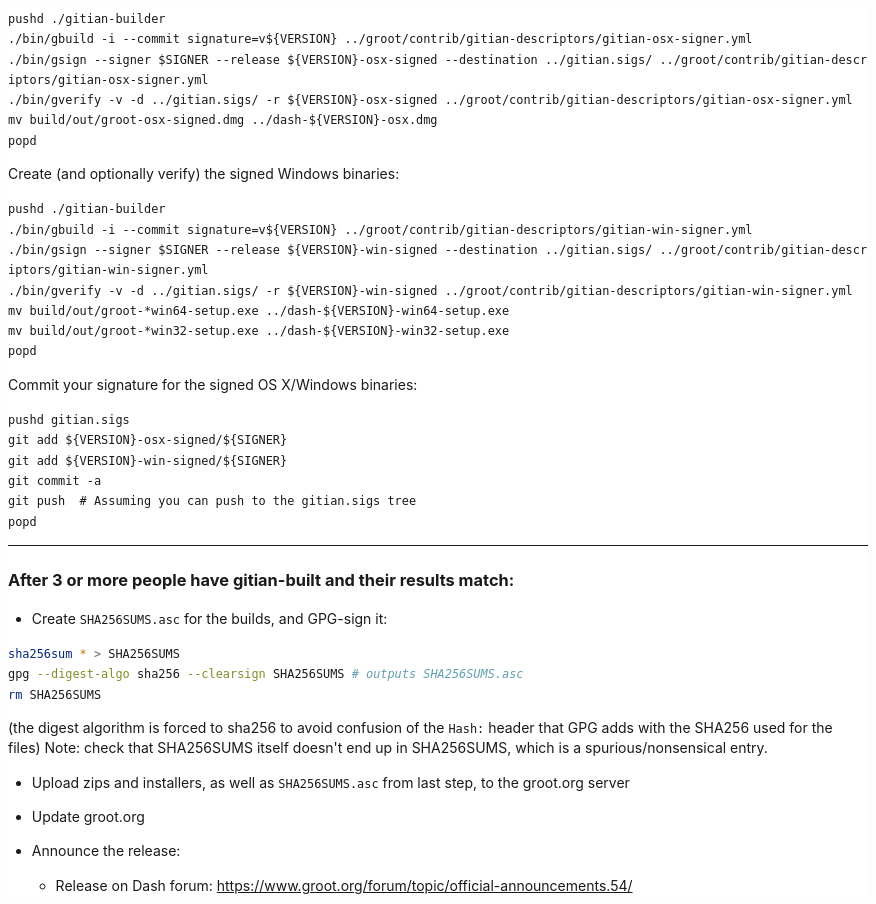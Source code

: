	pushd ./gitian-builder
	./bin/gbuild -i --commit signature=v${VERSION} ../groot/contrib/gitian-descriptors/gitian-osx-signer.yml
	./bin/gsign --signer $SIGNER --release ${VERSION}-osx-signed --destination ../gitian.sigs/ ../groot/contrib/gitian-descriptors/gitian-osx-signer.yml
	./bin/gverify -v -d ../gitian.sigs/ -r ${VERSION}-osx-signed ../groot/contrib/gitian-descriptors/gitian-osx-signer.yml
	mv build/out/groot-osx-signed.dmg ../dash-${VERSION}-osx.dmg
	popd

  Create (and optionally verify) the signed Windows binaries:

	pushd ./gitian-builder
	./bin/gbuild -i --commit signature=v${VERSION} ../groot/contrib/gitian-descriptors/gitian-win-signer.yml
	./bin/gsign --signer $SIGNER --release ${VERSION}-win-signed --destination ../gitian.sigs/ ../groot/contrib/gitian-descriptors/gitian-win-signer.yml
	./bin/gverify -v -d ../gitian.sigs/ -r ${VERSION}-win-signed ../groot/contrib/gitian-descriptors/gitian-win-signer.yml
	mv build/out/groot-*win64-setup.exe ../dash-${VERSION}-win64-setup.exe
	mv build/out/groot-*win32-setup.exe ../dash-${VERSION}-win32-setup.exe
	popd

Commit your signature for the signed OS X/Windows binaries:

	pushd gitian.sigs
	git add ${VERSION}-osx-signed/${SIGNER}
	git add ${VERSION}-win-signed/${SIGNER}
	git commit -a
	git push  # Assuming you can push to the gitian.sigs tree
	popd

-------------------------------------------------------------------------

### After 3 or more people have gitian-built and their results match:

- Create `SHA256SUMS.asc` for the builds, and GPG-sign it:
```bash
sha256sum * > SHA256SUMS
gpg --digest-algo sha256 --clearsign SHA256SUMS # outputs SHA256SUMS.asc
rm SHA256SUMS
```
(the digest algorithm is forced to sha256 to avoid confusion of the `Hash:` header that GPG adds with the SHA256 used for the files)
Note: check that SHA256SUMS itself doesn't end up in SHA256SUMS, which is a spurious/nonsensical entry.

- Upload zips and installers, as well as `SHA256SUMS.asc` from last step, to the groot.org server

- Update groot.org

- Announce the release:

  - Release on Dash forum: https://www.groot.org/forum/topic/official-announcements.54/
